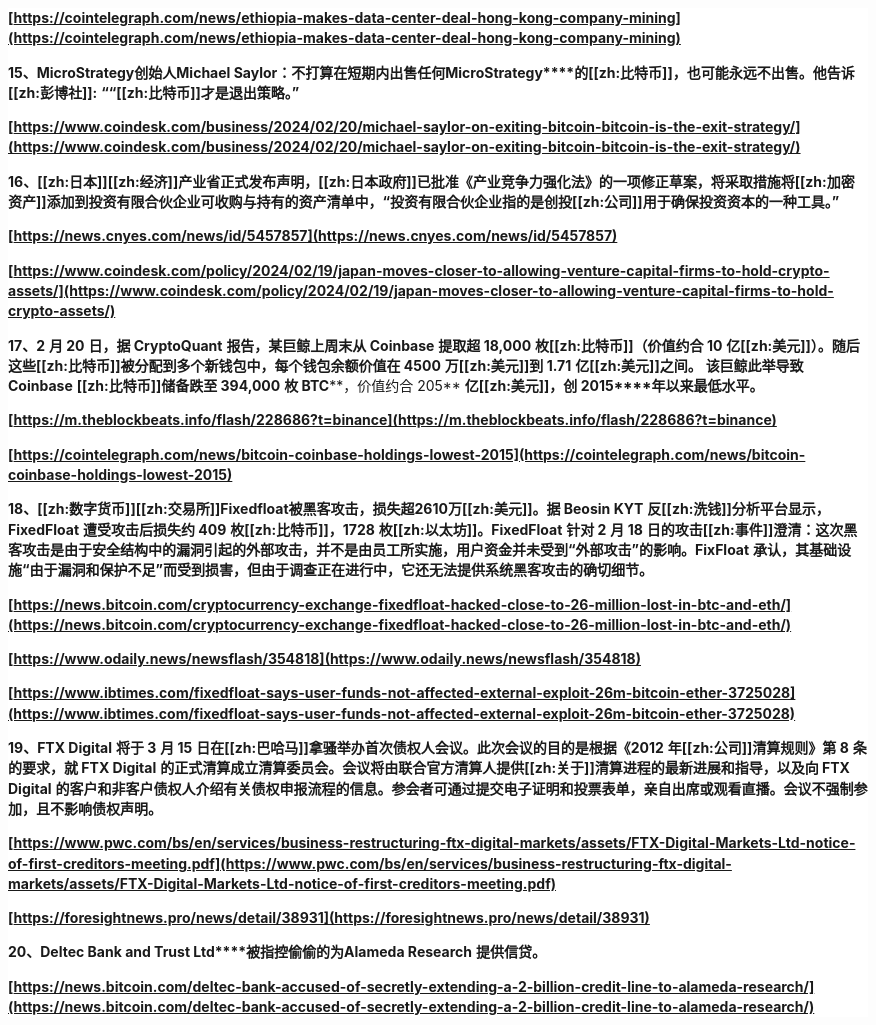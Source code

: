 **[https://cointelegraph.com/news/ethiopia-makes-data-center-deal-hong-kong-company-mining](https://cointelegraph.com/news/ethiopia-makes-data-center-deal-hong-kong-company-mining)**

**15、MicroStrategy****创始人Michael Saylor****：不打算在短期内出售任何MicroStrategy****的[[zh:比特币]]，也可能永远不出售。他告诉[[zh:彭博社]]:** **““[[zh:比特币]]才是退出策略。”**

**[https://www.coindesk.com/business/2024/02/20/michael-saylor-on-exiting-bitcoin-bitcoin-is-the-exit-strategy/](https://www.coindesk.com/business/2024/02/20/michael-saylor-on-exiting-bitcoin-bitcoin-is-the-exit-strategy/)**

**16、[[zh:日本]][[zh:经济]]产业省正式发布声明，[[zh:日本政府]]已批准《产业竞争力强化法》的一项修正草案，将采取措施将[[zh:加密资产]]添加到投资有限合伙企业可收购与持有的资产清单中，“投资有限合伙企业指的是创投[[zh:公司]]用于确保投资资本的一种工具。”**

**[https://news.cnyes.com/news/id/5457857](https://news.cnyes.com/news/id/5457857)**

**[https://www.coindesk.com/policy/2024/02/19/japan-moves-closer-to-allowing-venture-capital-firms-to-hold-crypto-assets/](https://www.coindesk.com/policy/2024/02/19/japan-moves-closer-to-allowing-venture-capital-firms-to-hold-crypto-assets/)**

**17、2** **月 20** **日，据 CryptoQuant** **报告，某巨鲸上周末从 Coinbase** **提取超 18,000** **枚[[zh:比特币]]（价值约合 10** **亿[[zh:美元]]）。随后这些[[zh:比特币]]被分配到多个新钱包中，每个钱包余额价值在 4500** **万[[zh:美元]]到 1.71** **亿[[zh:美元]]之间。** **该巨鲸此举导致 Coinbase** **[[zh:比特币]]储备跌至 394,000** **枚 BTC****，价值约合 205** **亿[[zh:美元]]，创 2015****年以来最低水平。**       

**[https://m.theblockbeats.info/flash/228686?t=binance](https://m.theblockbeats.info/flash/228686?t=binance)**

**[https://cointelegraph.com/news/bitcoin-coinbase-holdings-lowest-2015](https://cointelegraph.com/news/bitcoin-coinbase-holdings-lowest-2015)**

**18、[[zh:数字货币]][[zh:交易所]]Fixedfloat****被黑客攻击，损失超2610****万[[zh:美元]]。据 Beosin KYT** **反[[zh:洗钱]]分析平台显示，FixedFloat** **遭受攻击后损失约 409** **枚[[zh:比特币]]，1728** **枚[[zh:以太坊]]。FixedFloat** **针对 2** **月 18** **日的攻击[[zh:事件]]澄清：这次黑客攻击是由于安全结构中的漏洞引起的外部攻击，并不是由员工所实施，用户资金并未受到“外部攻击”的影响。FixFloat** **承认，其基础设施“由于漏洞和保护不足”而受到损害，但由于调查正在进行中，它还无法提供系统黑客攻击的确切细节。**

**[https://news.bitcoin.com/cryptocurrency-exchange-fixedfloat-hacked-close-to-26-million-lost-in-btc-and-eth/](https://news.bitcoin.com/cryptocurrency-exchange-fixedfloat-hacked-close-to-26-million-lost-in-btc-and-eth/)**

**[https://www.odaily.news/newsflash/354818](https://www.odaily.news/newsflash/354818)**

**[https://www.ibtimes.com/fixedfloat-says-user-funds-not-affected-external-exploit-26m-bitcoin-ether-3725028](https://www.ibtimes.com/fixedfloat-says-user-funds-not-affected-external-exploit-26m-bitcoin-ether-3725028)**

**19、FTX Digital** **将于 3** **月 15** **日在[[zh:巴哈马]]拿骚举办首次债权人会议。此次会议的目的是根据《2012** **年[[zh:公司]]清算规则》第 8** **条的要求，就 FTX Digital** **的正式清算成立清算委员会。会议将由联合官方清算人提供[[zh:关于]]清算进程的最新进展和指导，以及向 FTX Digital** **的客户和非客户债权人介绍有关债权申报流程的信息。参会者可通过提交电子证明和投票表单，亲自出席或观看直播。会议不强制参加，且不影响债权声明。**

**[https://www.pwc.com/bs/en/services/business-restructuring-ftx-digital-markets/assets/FTX-Digital-Markets-Ltd-notice-of-first-creditors-meeting.pdf](https://www.pwc.com/bs/en/services/business-restructuring-ftx-digital-markets/assets/FTX-Digital-Markets-Ltd-notice-of-first-creditors-meeting.pdf)**

**[https://foresightnews.pro/news/detail/38931](https://foresightnews.pro/news/detail/38931)**

**20、Deltec Bank and Trust Ltd****被指控偷偷的为Alameda Research** **提供信贷。**

**[https://news.bitcoin.com/deltec-bank-accused-of-secretly-extending-a-2-billion-credit-line-to-alameda-research/](https://news.bitcoin.com/deltec-bank-accused-of-secretly-extending-a-2-billion-credit-line-to-alameda-research/)**
